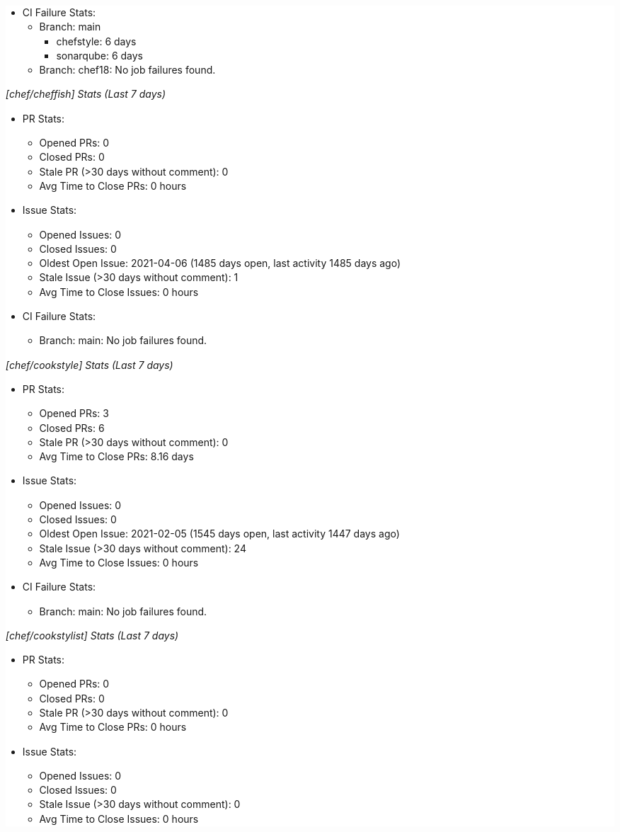 * CI Failure Stats:
    * Branch: main
        * chefstyle: 6 days
        * sonarqube: 6 days
    * Branch: chef18: No job failures found.

*_[chef/cheffish] Stats (Last 7 days)_*

* PR Stats:
    * Opened PRs: 0
    * Closed PRs: 0
    * Stale PR (>30 days without comment): 0
    * Avg Time to Close PRs: 0 hours

* Issue Stats:
    * Opened Issues: 0
    * Closed Issues: 0
    * Oldest Open Issue: 2021-04-06 (1485 days open, last activity 1485 days ago)
    * Stale Issue (>30 days without comment): 1
    * Avg Time to Close Issues: 0 hours

* CI Failure Stats:
    * Branch: main: No job failures found.

*_[chef/cookstyle] Stats (Last 7 days)_*

* PR Stats:
    * Opened PRs: 3
    * Closed PRs: 6
    * Stale PR (>30 days without comment): 0
    * Avg Time to Close PRs: 8.16 days

* Issue Stats:
    * Opened Issues: 0
    * Closed Issues: 0
    * Oldest Open Issue: 2021-02-05 (1545 days open, last activity 1447 days ago)
    * Stale Issue (>30 days without comment): 24
    * Avg Time to Close Issues: 0 hours

* CI Failure Stats:
    * Branch: main: No job failures found.

*_[chef/cookstylist] Stats (Last 7 days)_*

* PR Stats:
    * Opened PRs: 0
    * Closed PRs: 0
    * Stale PR (>30 days without comment): 0
    * Avg Time to Close PRs: 0 hours

* Issue Stats:
    * Opened Issues: 0
    * Closed Issues: 0
    * Stale Issue (>30 days without comment): 0
    * Avg Time to Close Issues: 0 hours

